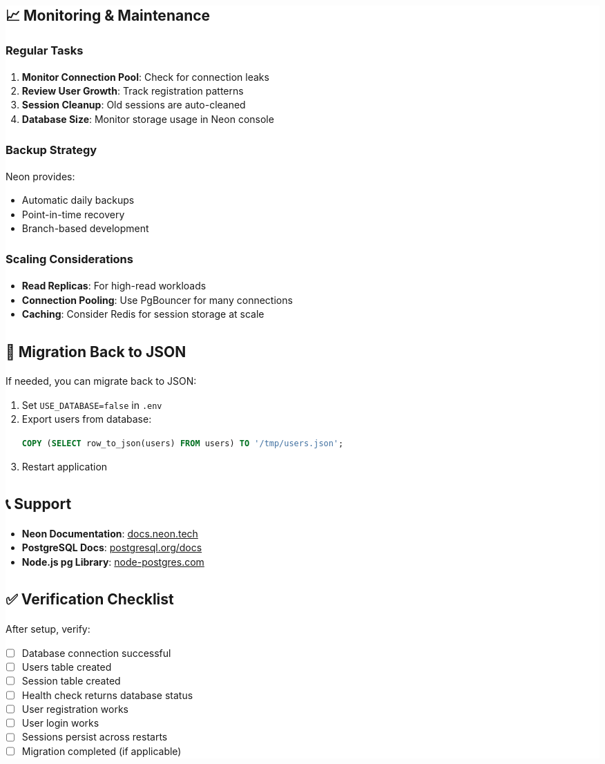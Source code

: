 ## 📈 Monitoring & Maintenance

### Regular Tasks

1. **Monitor Connection Pool**: Check for connection leaks
2. **Review User Growth**: Track registration patterns
3. **Session Cleanup**: Old sessions are auto-cleaned
4. **Database Size**: Monitor storage usage in Neon console

### Backup Strategy

Neon provides:
- Automatic daily backups
- Point-in-time recovery
- Branch-based development

### Scaling Considerations

- **Read Replicas**: For high-read workloads
- **Connection Pooling**: Use PgBouncer for many connections
- **Caching**: Consider Redis for session storage at scale

## 🔄 Migration Back to JSON

If needed, you can migrate back to JSON:

1. Set `USE_DATABASE=false` in `.env`
2. Export users from database:
   ```sql
   COPY (SELECT row_to_json(users) FROM users) TO '/tmp/users.json';
   ```
3. Restart application

## 📞 Support

- **Neon Documentation**: [docs.neon.tech](https://docs.neon.tech)
- **PostgreSQL Docs**: [postgresql.org/docs](https://postgresql.org/docs)
- **Node.js pg Library**: [node-postgres.com](https://node-postgres.com)

## ✅ Verification Checklist

After setup, verify:

- [ ] Database connection successful
- [ ] Users table created
- [ ] Session table created
- [ ] Health check returns database status
- [ ] User registration works
- [ ] User login works
- [ ] Sessions persist across restarts
- [ ] Migration completed (if applicable)
